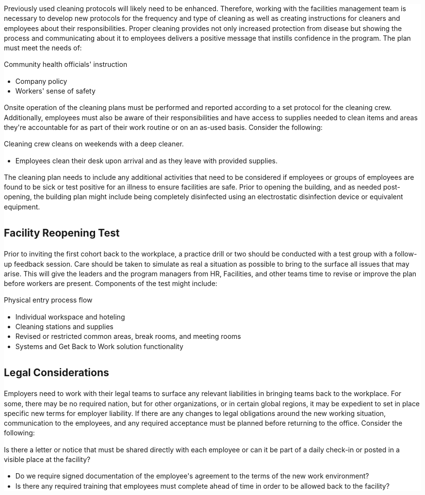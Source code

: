 Previously used cleaning protocols will likely need to be enhanced. Therefore, working with the facilities management team is necessary to develop new protocols for the frequency and type of cleaning as well as creating instructions for cleaners and employees about their responsibilities. Proper cleaning provides not only increased protection from disease but showing the process and communicating about it to employees delivers a positive message that instills confidence in the program. The plan must meet the needs of:

 Community health officials' instruction
* Company policy
* Workers' sense of safety

Onsite operation of the cleaning plans must be performed and reported according to a set protocol for the cleaning crew. Additionally, employees must also be aware of their responsibilities and have access to supplies needed to clean items and areas they're accountable for as part of their work routine or on an as-used basis. Consider the following:

 Cleaning crew cleans on weekends with a deep cleaner.
* Employees clean their desk upon arrival and as they leave with provided supplies.

The cleaning plan needs to include any additional activities that need to be considered if employees or groups of employees are found to be sick or test positive for an illness to ensure facilities are safe. Prior to opening the building, and as needed post-opening, the building plan might include being completely disinfected using an electrostatic disinfection device or equivalent equipment.


 Facility Reopening Test
-------------------------

Prior to inviting the first cohort back to the workplace, a practice drill or two should be conducted with a test group with a follow-up feedback session. Care should be taken to simulate as real a situation as possible to bring to the surface all issues that may arise. This will give the leaders and the program managers from HR, Facilities, and other teams time to revise or improve the plan before workers are present. Components of the test might include:

 Physical entry process flow
* Individual workspace and hoteling
* Cleaning stations and supplies
* Revised or restricted common areas, break rooms, and meeting rooms
* Systems and Get Back to Work solution functionality

Legal Considerations
----------------------

Employers need to work with their legal teams to surface any relevant liabilities in bringing teams back to the workplace. For some, there may be no required nation, but for other organizations, or in certain global regions, it may be expedient to set in place specific new terms for employer liability. If there are any changes to legal obligations around the new working situation, communication to the employees, and any required acceptance must be planned before returning to the office. Consider the following:

 Is there a letter or notice that must be shared directly with each employee or can it be part of a daily check-in or posted in a visible place at the facility?
* Do we require signed documentation of the employee's agreement to the terms of the new work environment?
* Is there any required training that employees must complete ahead of time in order to be allowed back to the facility?
